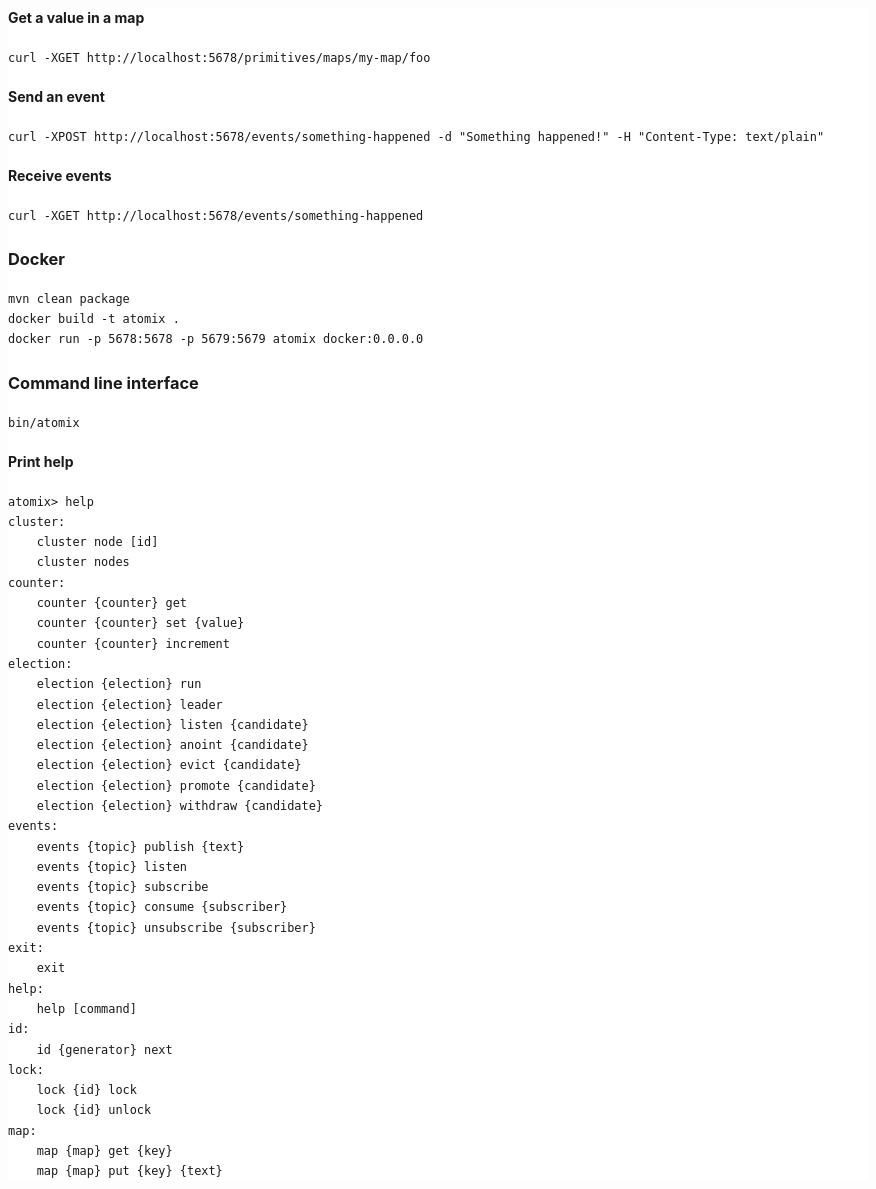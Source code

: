 #### Get a value in a map
```
curl -XGET http://localhost:5678/primitives/maps/my-map/foo
```

#### Send an event
```
curl -XPOST http://localhost:5678/events/something-happened -d "Something happened!" -H "Content-Type: text/plain"
```

#### Receive events
```
curl -XGET http://localhost:5678/events/something-happened
```

### Docker
```
mvn clean package
docker build -t atomix .
docker run -p 5678:5678 -p 5679:5679 atomix docker:0.0.0.0
```

### Command line interface

```
bin/atomix
```

#### Print help

```
atomix> help
cluster:
    cluster node [id]
    cluster nodes
counter:
    counter {counter} get
    counter {counter} set {value}
    counter {counter} increment
election:
    election {election} run
    election {election} leader
    election {election} listen {candidate}
    election {election} anoint {candidate}
    election {election} evict {candidate}
    election {election} promote {candidate}
    election {election} withdraw {candidate}
events:
    events {topic} publish {text}
    events {topic} listen
    events {topic} subscribe
    events {topic} consume {subscriber}
    events {topic} unsubscribe {subscriber}
exit:
    exit
help:
    help [command]
id:
    id {generator} next
lock:
    lock {id} lock
    lock {id} unlock
map:
    map {map} get {key}
    map {map} put {key} {text}
```

[Website]: http://atomix.io/atomix/
[Getting started]: http://atomix.io/atomix/docs/getting-started/
[User manual]: http://atomix.io/atomix/docs/
[Google group]: https://groups.google.com/forum/#!forum/atomixio
[Javadoc]: http://atomix.io/atomix/api/latest/
[Raft]: https://raft.github.io/
[ONF]: https://www.opennetworking.org/
[ONOS]: http://onosproject.org/
[Copycat]: https://github.com/atomix/copycat
[Cluster management]: https://github.com/atomix/atomix/tree/master/core/src/main/java/io/atomix/cluster
[Messaging]: https://github.com/atomix/atomix/tree/master/core/src/main/java/io/atomix/cluster/messaging
[Partitioning]: https://github.com/atomix/atomix/tree/master/core/src/main/java/io/atomix/partition
[Distributed systems primitives]: https://github.com/atomix/atomix/tree/master/core/src/main/java/io/atomix/primitives
[Transactions]: https://github.com/atomix/atomix/tree/master/core/src/main/java/io/atomix/transaction
[Raft protocol]: https://github.com/atomix/atomix/tree/master/protocols/raft
[Gossip protocol]: https://github.com/atomix/atomix/tree/master/protocols/gossip
[Failure detection protocol]: https://github.com/atomix/atomix/tree/master/protocols/failure-detection
[Primary-backup protocol]: https://github.com/atomix/atomix/tree/master/protocols/backup
[Time protocols]: https://github.com/atomix/atomix/tree/master/time
[Protocols]: https://github.com/atomix/atomix/tree/master/protocols